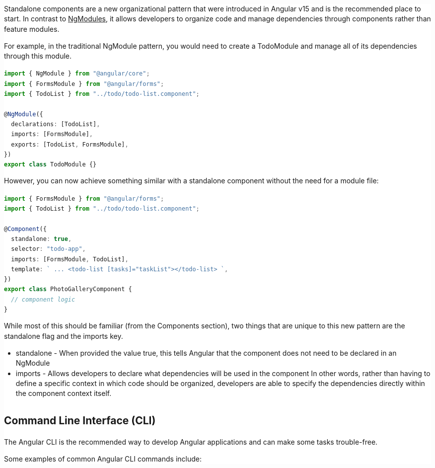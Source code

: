 Standalone components are a new organizational pattern that were introduced in Angular v15 and is the recommended place to start. In contrast to [NgModules](https://v17.angular.io/guide/ngmodules), it allows developers to organize code and manage dependencies through components rather than feature modules.

For example, in the traditional NgModule pattern, you would need to create a TodoModule and manage all of its dependencies through this module.

```ts
import { NgModule } from "@angular/core";
import { FormsModule } from "@angular/forms";
import { TodoList } from "../todo/todo-list.component";

@NgModule({
  declarations: [TodoList],
  imports: [FormsModule],
  exports: [TodoList, FormsModule],
})
export class TodoModule {}
```

However, you can now achieve something similar with a standalone component without the need for a module file:

```ts
import { FormsModule } from "@angular/forms";
import { TodoList } from "../todo/todo-list.component";

@Component({
  standalone: true,
  selector: "todo-app",
  imports: [FormsModule, TodoList],
  template: ` ... <todo-list [tasks]="taskList"></todo-list> `,
})
export class PhotoGalleryComponent {
  // component logic
}
```

While most of this should be familiar (from the Components section), two things that are unique to this new pattern are the standalone flag and the imports key.

- standalone - When provided the value true, this tells Angular that the component does not need to be declared in an NgModule
- imports - Allows developers to declare what dependencies will be used in the component
  In other words, rather than having to define a specific context in which code should be organized, developers are able to specify the dependencies directly within the component context itself.

## Command Line Interface (CLI)

The Angular CLI is the recommended way to develop Angular applications and can make some tasks trouble-free.

Some examples of common Angular CLI commands include:

